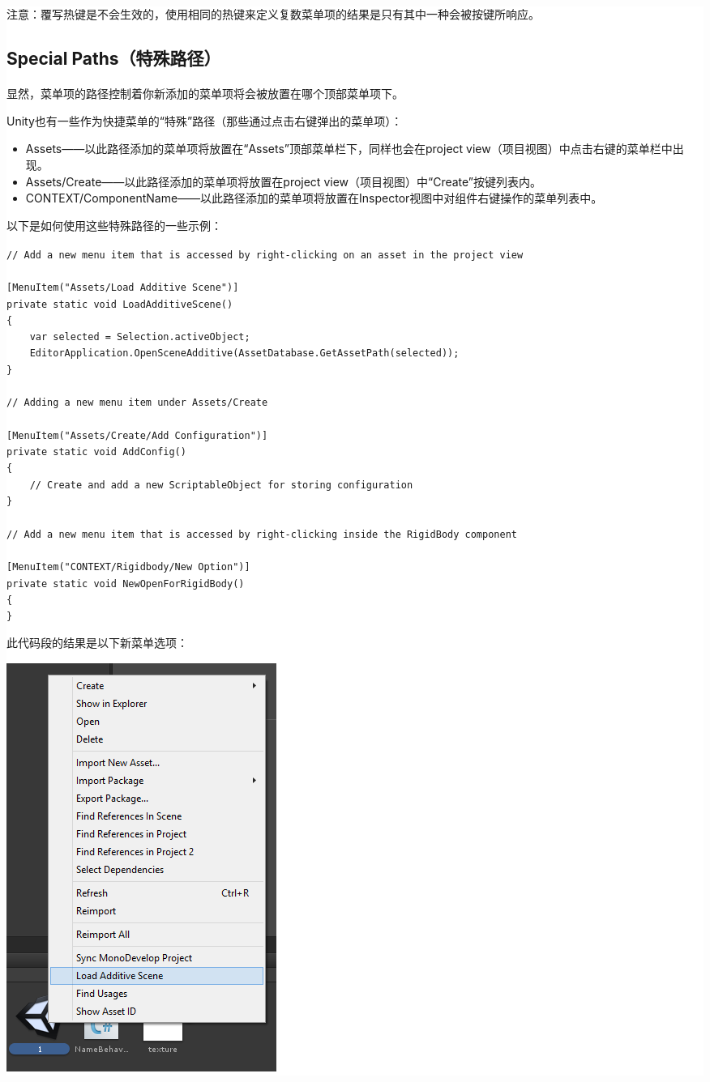 注意：覆写热键是不会生效的，使用相同的热键来定义复数菜单项的结果是只有其中一种会被按键所响应。

## Special Paths（特殊路径）
显然，菜单项的路径控制着你新添加的菜单项将会被放置在哪个顶部菜单项下。

Unity也有一些作为快捷菜单的“特殊”路径（那些通过点击右键弹出的菜单项）：
- Assets——以此路径添加的菜单项将放置在“Assets”顶部菜单栏下，同样也会在project view（项目视图）中点击右键的菜单栏中出现。
- Assets/Create——以此路径添加的菜单项将放置在project view（项目视图）中“Create”按键列表内。
- CONTEXT/ComponentName——以此路径添加的菜单项将放置在Inspector视图中对组件右键操作的菜单列表中。

以下是如何使用这些特殊路径的一些示例：
```
// Add a new menu item that is accessed by right-clicking on an asset in the project view
 
[MenuItem("Assets/Load Additive Scene")]
private static void LoadAdditiveScene()
{
    var selected = Selection.activeObject;
    EditorApplication.OpenSceneAdditive(AssetDatabase.GetAssetPath(selected));
}
 
// Adding a new menu item under Assets/Create
 
[MenuItem("Assets/Create/Add Configuration")]
private static void AddConfig()
{
    // Create and add a new ScriptableObject for storing configuration
}
 
// Add a new menu item that is accessed by right-clicking inside the RigidBody component
 
[MenuItem("CONTEXT/Rigidbody/New Option")]
private static void NewOpenForRigidBody()
{
}
```
此代码段的结果是以下新菜单选项：

![](/Image/Scripting/Editor/MenuItems04.png)